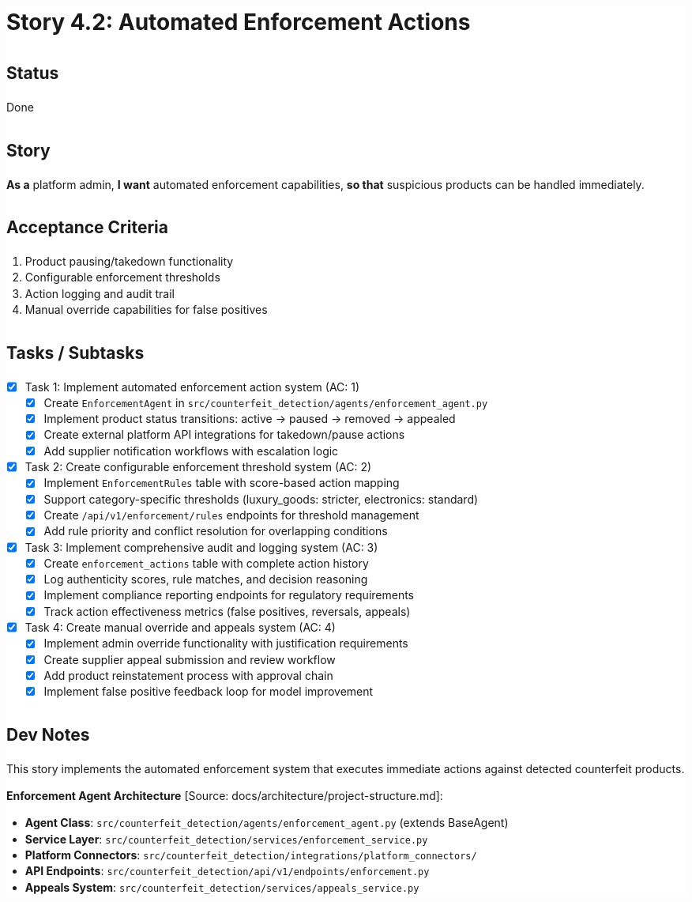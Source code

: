 # Story 4.2: Automated Enforcement Actions

## Status
Done

## Story
**As a** platform admin,
**I want** automated enforcement capabilities,
**so that** suspicious products can be handled immediately.

## Acceptance Criteria
1. Product pausing/takedown functionality
2. Configurable enforcement thresholds
3. Action logging and audit trail
4. Manual override capabilities for false positives

## Tasks / Subtasks
- [x] Task 1: Implement automated enforcement action system (AC: 1)
  - [x] Create `EnforcementAgent` in `src/counterfeit_detection/agents/enforcement_agent.py`
  - [x] Implement product status transitions: active → paused → removed → appealed
  - [x] Create external platform API integrations for takedown/pause actions
  - [x] Add supplier notification workflows with escalation logic
- [x] Task 2: Create configurable enforcement threshold system (AC: 2)
  - [x] Implement `EnforcementRules` table with score-based action mapping
  - [x] Support category-specific thresholds (luxury_goods: stricter, electronics: standard)
  - [x] Create `/api/v1/enforcement/rules` endpoints for threshold management
  - [x] Add rule priority and conflict resolution for overlapping conditions
- [x] Task 3: Implement comprehensive audit and logging system (AC: 3)
  - [x] Create `enforcement_actions` table with complete action history
  - [x] Log authenticity scores, rule matches, and decision reasoning
  - [x] Implement compliance reporting endpoints for regulatory requirements
  - [x] Track action effectiveness metrics (false positives, reversals, appeals)
- [x] Task 4: Create manual override and appeals system (AC: 4)
  - [x] Implement admin override functionality with justification requirements
  - [x] Create supplier appeal submission and review workflow
  - [x] Add product reinstatement process with approval chain
  - [x] Implement false positive feedback loop for model improvement

## Dev Notes
This story implements the automated enforcement system that executes immediate actions against detected counterfeit products.

**Enforcement Agent Architecture** [Source: docs/architecture/project-structure.md]:
- **Agent Class**: `src/counterfeit_detection/agents/enforcement_agent.py` (extends BaseAgent)
- **Service Layer**: `src/counterfeit_detection/services/enforcement_service.py`
- **Platform Connectors**: `src/counterfeit_detection/integrations/platform_connectors/`
- **API Endpoints**: `src/counterfeit_detection/api/v1/endpoints/enforcement.py`
- **Appeals System**: `src/counterfeit_detection/services/appeals_service.py`
